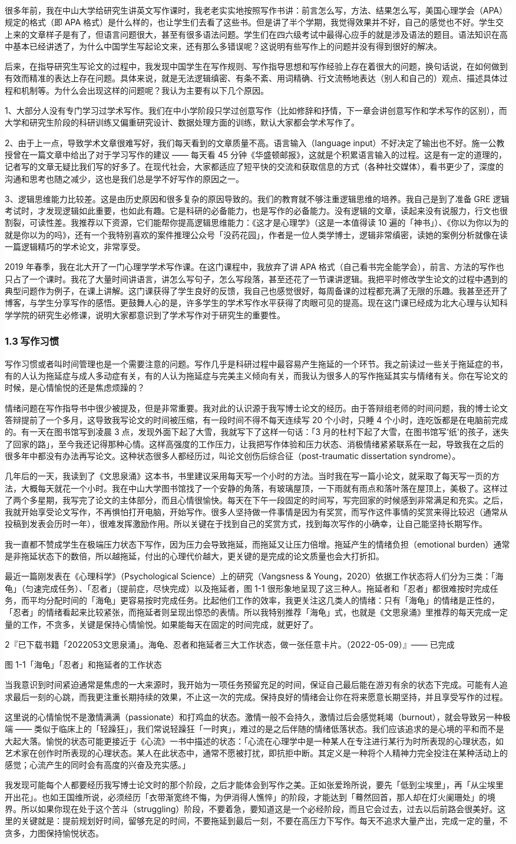 很多年前，我在中山大学给研究生讲英文写作课时，我老老实实地按照写作书讲：前言怎么写，方法、结果怎么写，美国心理学会（APA）规定的格式（即 APA 格式）是什么样的，也让学生们去看了这些书。但是讲了半个学期，我觉得效果并不好，自己的感觉也不好。学生交上来的文章样子是有了，但语言问题很大，甚至有很多语法问题。学生们在四六级考试中最得心应手的就是涉及语法的题目。语法知识在高中基本已经讲透了，为什么中国学生写起论文来，还有那么多错误呢？这说明有些写作上的问题并没有得到很好的解决。

后来，在指导研究生写论文的过程中，我发现中国学生在写作规则、写作指导思想和写作经验上存在着很大的问题，换句话说，在如何做到有效而精准的表达上存在问题。具体来说，就是无法逻辑缜密、有条不紊、用词精确、行文流畅地表达（别人和自己的）观点、描述具体过程和机制等。为什么会出现这样的问题呢？我认为主要有以下几个原因。

1、大部分人没有专门学习过学术写作。我们在中小学阶段只学过创意写作（比如修辞和抒情，下一章会讲创意写作和学术写作的区别），而大学和研究生阶段的科研训练又偏重研究设计、数据处理方面的训练，默认大家都会学术写作了。

2、由于上一点，导致学术文章很难写好，我们每天看到的文章质量不高。语言输入（language input）不好决定了输出也不好。施一公教授曾在一篇文章中给出了对于学习写作的建议 —— 每天看 45 分钟《华盛顿邮报》，这就是个积累语言输入的过程。这是有一定的道理的，记者写的文章无疑比我们写的好多了。在现代社会，大家都适应了短平快的交流和获取信息的方式（各种社交媒体），看书更少了，深度的沟通和思考也随之减少，这也是我们总是学不好写作的原因之一。

3、逻辑思维能力比较差。这是由历史原因和很多复杂的原因导致的。我们的教育就不够注重逻辑思维的培养。我自己是到了准备 GRE 逻辑考试时，才发现逻辑如此重要，也如此有趣。它是科研的必备能力，也是写作的必备能力。没有逻辑的文章，读起来没有说服力，行文也很割裂，可读性差。我推荐以下资源，它们能帮你提高逻辑思维能力：《这才是心理学》（这是一本值得读 10 遍的「神书」）、《你以为你以为的就是你以为的吗》，还有一个我特别喜欢的案件推理公众号「没药花园」，作者是一位人类学博士，逻辑非常缜密，读她的案例分析就像在读一篇逻辑精巧的学术论文，非常享受。

2019 年春季，我在北大开了一门心理学学术写作课。在这门课程中，我放弃了讲 APA 格式（自己看书完全能学会），前言、方法的写作也只占了一个课时。我花了大量时间讲语言，讲怎么写句子，怎么写段落，甚至还花了一节课讲逻辑。我把平时修改学生论文的过程中遇到的典型问题作为例子，在课上讲解。这门课获得了学生良好的反馈，我自己也感觉很好，每周备课的过程都充满了无限的乐趣。我甚至还开了博客，与学生分享写作的感悟。更鼓舞人心的是，许多学生的学术写作水平获得了肉眼可见的提高。现在这门课已经成为北大心理与认知科学学院的研究生必修课，说明大家都意识到了学术写作对于研究生的重要性。

### 1.3 写作习惯

写作习惯或者叫时间管理也是一个需要注意的问题。写作几乎是科研过程中最容易产生拖延的一个环节。我之前读过一些关于拖延症的书，有的人认为拖延症与成人多动症有关，有的人认为拖延症与完美主义倾向有关，而我认为很多人的写作拖延其实与情绪有关。你在写论文的时候，是心情愉悦的还是焦虑烦躁的？

情绪问题在写作指导书中很少被提及，但是非常重要。我对此的认识源于我写博士论文的经历。由于答辩组老师的时间问题，我的博士论文答辩提前了一个多月，这导致我写论文的时间被压缩，有一段时间不得不每天连续写 20 个小时，只睡 4 个小时，连吃饭都是在电脑前完成的。有一天在图书馆写到凌晨 3 点，发现外面下起了大雪，我就写下了这样一句话：「3 月的杜村下起了大雪，在图书馆写‘纸'的孩子，迷失了回家的路」，至今我还记得那种心情。这样高强度的工作压力，让我把写作体验和压力状态、消极情绪紧紧联系在一起，导致我在之后的很多年中都没有办法再写论文。这种状态很多人都经历过，叫论文创伤后综合征（post-traumatic dissertation syndrome）。

几年后的一天，我读到了《文思泉涌》这本书，书里建议采用每天写一个小时的方法。当时我在写一篇小论文，就采取了每天写一页的方法，大概每天就花一个小时。我在中山大学图书馆找了一个安静的角落，有玻璃屋顶，一下雨就有雨点和落叶落在屋顶上，美极了。这样过了两个多星期，我写完了论文的主体部分，而且心情很愉快。每天在下午一段固定的时间写，写完回家的时候感到非常满足和充实。之后，我就开始享受论文写作，不再惧怕打开电脑，开始写作。很多人坚持做一件事情是因为有奖赏，而写作这件事情的奖赏来得比较迟（通常从投稿到发表会历时一年），很难发挥激励作用。所以关键在于找到自己的奖赏方式，找到每次写作的小确幸，让自己能坚持长期写作。

我一直都不赞成学生在极端压力状态下写作，因为压力会导致拖延，而拖延又让压力倍增。拖延产生的情绪负担（emotional burden）通常是非拖延状态下的数倍，所以越拖延，付出的心理代价越大，更关键的是完成的论文质量也会大打折扣。

最近一篇刚发表在《心理科学》（Psychological Science）上的研究（Vangsness & Young，2020）依据工作状态将人们分为三类：「海龟」（匀速完成任务）、「忍者」（提前症，尽快完成）以及拖延者，图 1-1 很形象地呈现了这三种人。拖延者和「忍者」都很难按时完成任务，而平均分配时间的「海龟」更容易按时完成任务。比起他们工作的效率，我更关注这几类人的情绪：只有「海龟」的情绪是正性的，「忍者」的情绪看起来比较紧张，而拖延者则呈现出惊恐的表情。所以我特别推荐「海龟」式，也就是《文思泉涌》里推荐的每天完成一定量的工作，不贪多，关键是保持心情愉悦。如果能每天在固定的时间完成，就更好了。

2『已下载书籍「2022053文思泉涌」。海龟、忍者和拖延者三大工作状态，做一张任意卡片。（2022-05-09）』—— 已完成

图 1-1「海龟」「忍者」和拖延者的工作状态

当我意识到时间紧迫通常是焦虑的一大来源时，我开始为一项任务预留充足的时间，保证自己最后能在游刃有余的状态下完成。可能有人追求最后一刻的心跳，而我更注重长期持续的效果，不止这一次的完成。保持良好的情绪会让你在将来愿意长期坚持，并且享受写作的过程。

这里说的心情愉悦不是激情满满（passionate）和打鸡血的状态。激情一般不会持久，激情过后会感觉耗竭（burnout），就会导致另一种极端 —— 类似于临床上的「轻躁狂」，我们常说轻躁狂「一时爽」，难过的是之后伴随的情绪低落状态。我们应该追求的是心境的平和而不是大起大落。愉悦的状态可能更接近于《心流》一书中描述的状态：「心流在心理学中是一种某人在专注进行某行为时所表现的心理状态，如艺术家在创作时所表现的心理状态。某人在此状态中，通常不愿被打扰，即抗拒中断。其定义是一种将个人精神力完全投注在某种活动上的感觉；心流产生的同时会有高度的兴奋及充实感。」

我发现可能每个人都要经历我写博士论文时的那个阶段，之后才能体会到写作之美。正如张爱玲所说，要先「低到尘埃里」，再「从尘埃里开出花」。也如王国维所说，必须经历「衣带渐宽终不悔，为伊消得人憔悴」的阶段，才能达到「蓦然回首，那人却在灯火阑珊处」的境界。所以如果你现在处于这个苦斗（struggling）阶段，不要着急，要知道这是一个必经阶段，而且它会过去，过去以后前路会很美好。这里的关键就是：提前规划好时间，留够充足的时间，不要拖延到最后一刻，不要在高压力下写作。每天不追求大量产出，完成一定的量，不贪多，力图保持愉悦状态。
